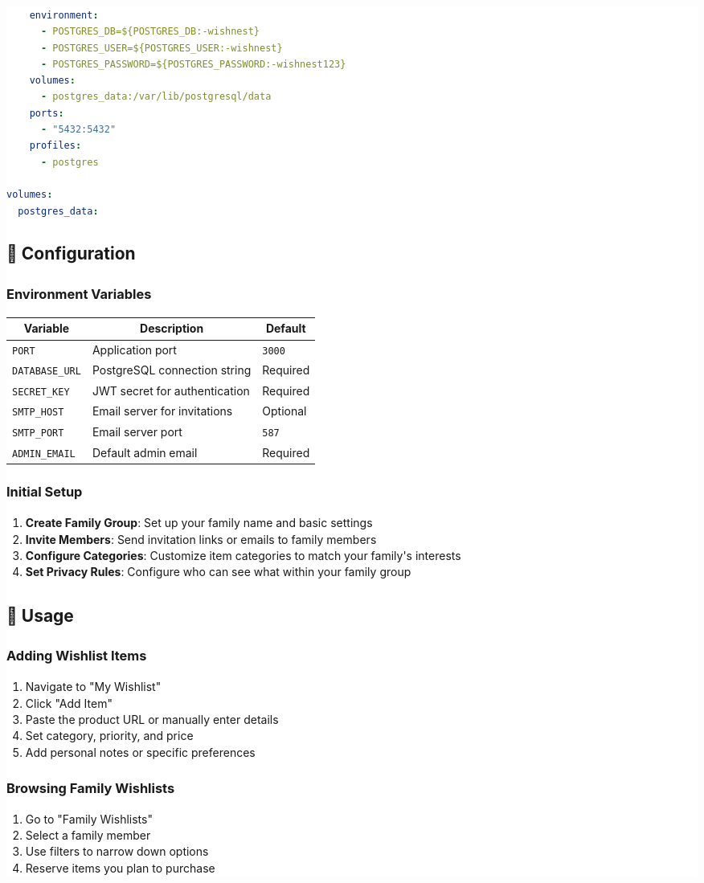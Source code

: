 ```yaml
    environment:
      - POSTGRES_DB=${POSTGRES_DB:-wishnest}
      - POSTGRES_USER=${POSTGRES_USER:-wishnest}
      - POSTGRES_PASSWORD=${POSTGRES_PASSWORD:-wishnest123}
    volumes:
      - postgres_data:/var/lib/postgresql/data
    ports:
      - "5432:5432"
    profiles:
      - postgres

volumes:
  postgres_data: 
```

## 🔧 Configuration

### Environment Variables

| Variable | Description | Default |
|----------|-------------|---------|
| `PORT` | Application port | `3000` |
| `DATABASE_URL` | PostgreSQL connection string | Required |
| `SECRET_KEY` | JWT secret for authentication | Required |
| `SMTP_HOST` | Email server for invitations | Optional |
| `SMTP_PORT` | Email server port | `587` |
| `ADMIN_EMAIL` | Default admin email | Required |

### Initial Setup

1. **Create Family Group**: Set up your family name and basic settings
2. **Invite Members**: Send invitation links or emails to family members
3. **Configure Categories**: Customize item categories to match your family's interests
4. **Set Privacy Rules**: Configure who can see what within your family group

## 📱 Usage

### Adding Wishlist Items
1. Navigate to "My Wishlist"
2. Click "Add Item"
3. Paste the product URL or manually enter details
4. Set category, priority, and price
5. Add personal notes or specific preferences

### Browsing Family Wishlists
1. Go to "Family Wishlists"
2. Select a family member
3. Use filters to narrow down options
4. Reserve items you plan to purchase
